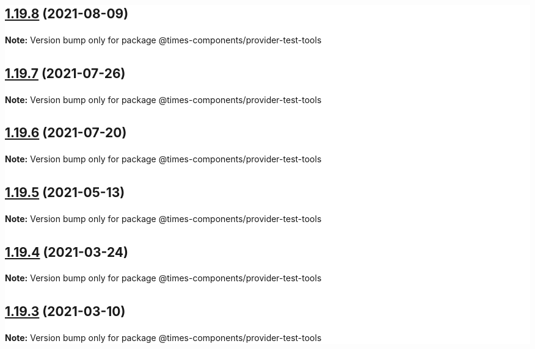 



## [1.19.8](https://github.com/newsuk/times-components/compare/@times-components/provider-test-tools@1.19.7...@times-components/provider-test-tools@1.19.8) (2021-08-09)

**Note:** Version bump only for package @times-components/provider-test-tools





## [1.19.7](https://github.com/newsuk/times-components/compare/@times-components/provider-test-tools@1.19.6...@times-components/provider-test-tools@1.19.7) (2021-07-26)

**Note:** Version bump only for package @times-components/provider-test-tools





## [1.19.6](https://github.com/newsuk/times-components/compare/@times-components/provider-test-tools@1.19.5...@times-components/provider-test-tools@1.19.6) (2021-07-20)

**Note:** Version bump only for package @times-components/provider-test-tools





## [1.19.5](https://github.com/newsuk/times-components/compare/@times-components/provider-test-tools@1.19.4...@times-components/provider-test-tools@1.19.5) (2021-05-13)

**Note:** Version bump only for package @times-components/provider-test-tools





## [1.19.4](https://github.com/newsuk/times-components/compare/@times-components/provider-test-tools@1.19.3...@times-components/provider-test-tools@1.19.4) (2021-03-24)

**Note:** Version bump only for package @times-components/provider-test-tools





## [1.19.3](https://github.com/newsuk/times-components/compare/@times-components/provider-test-tools@1.19.2...@times-components/provider-test-tools@1.19.3) (2021-03-10)

**Note:** Version bump only for package @times-components/provider-test-tools

